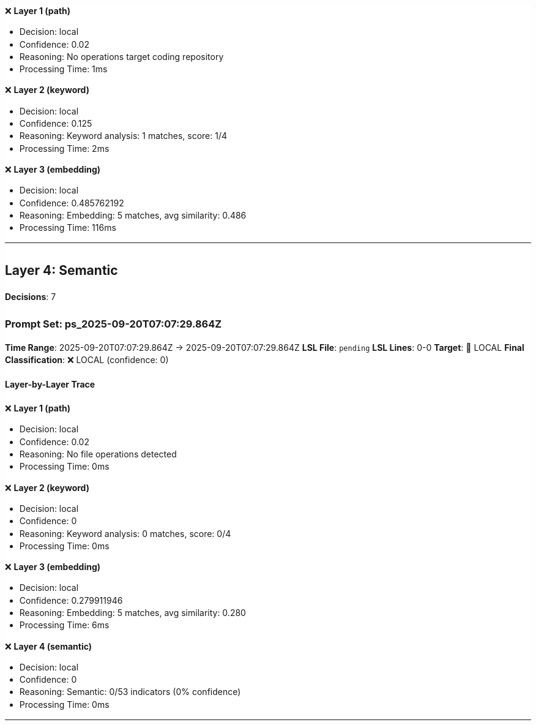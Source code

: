 ❌ **Layer 1 (path)**
- Decision: local
- Confidence: 0.02
- Reasoning: No operations target coding repository
- Processing Time: 1ms

❌ **Layer 2 (keyword)**
- Decision: local
- Confidence: 0.125
- Reasoning: Keyword analysis: 1 matches, score: 1/4
- Processing Time: 2ms

❌ **Layer 3 (embedding)**
- Decision: local
- Confidence: 0.485762192
- Reasoning: Embedding: 5 matches, avg similarity: 0.486
- Processing Time: 116ms

---

## Layer 4: Semantic

**Decisions**: 7

### Prompt Set: ps_2025-09-20T07:07:29.864Z

**Time Range**: 2025-09-20T07:07:29.864Z → 2025-09-20T07:07:29.864Z
**LSL File**: `pending`
**LSL Lines**: 0-0
**Target**: 📍 LOCAL
**Final Classification**: ❌ LOCAL (confidence: 0)

#### Layer-by-Layer Trace

❌ **Layer 1 (path)**
- Decision: local
- Confidence: 0.02
- Reasoning: No file operations detected
- Processing Time: 0ms

❌ **Layer 2 (keyword)**
- Decision: local
- Confidence: 0
- Reasoning: Keyword analysis: 0 matches, score: 0/4
- Processing Time: 0ms

❌ **Layer 3 (embedding)**
- Decision: local
- Confidence: 0.279911946
- Reasoning: Embedding: 5 matches, avg similarity: 0.280
- Processing Time: 6ms

❌ **Layer 4 (semantic)**
- Decision: local
- Confidence: 0
- Reasoning: Semantic: 0/53 indicators (0% confidence)
- Processing Time: 0ms

---